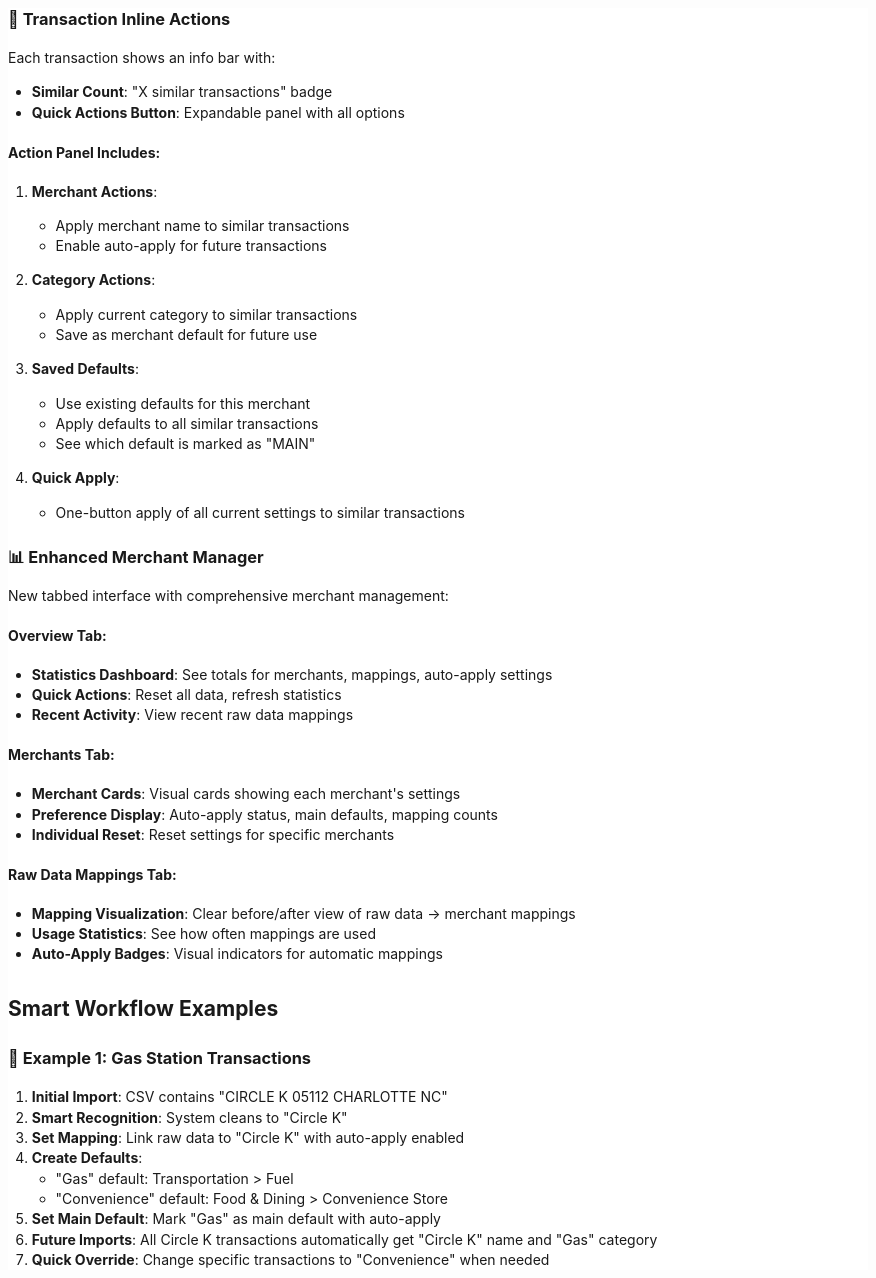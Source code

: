 ### 🔧 **Transaction Inline Actions**

Each transaction shows an info bar with:
- **Similar Count**: "X similar transactions" badge
- **Quick Actions Button**: Expandable panel with all options

#### Action Panel Includes:
1. **Merchant Actions**:
   - Apply merchant name to similar transactions
   - Enable auto-apply for future transactions

2. **Category Actions**:
   - Apply current category to similar transactions
   - Save as merchant default for future use

3. **Saved Defaults**:
   - Use existing defaults for this merchant
   - Apply defaults to all similar transactions
   - See which default is marked as "MAIN"

4. **Quick Apply**:
   - One-button apply of all current settings to similar transactions

### 📊 **Enhanced Merchant Manager**

New tabbed interface with comprehensive merchant management:

#### Overview Tab:
- **Statistics Dashboard**: See totals for merchants, mappings, auto-apply settings
- **Quick Actions**: Reset all data, refresh statistics
- **Recent Activity**: View recent raw data mappings

#### Merchants Tab:
- **Merchant Cards**: Visual cards showing each merchant's settings
- **Preference Display**: Auto-apply status, main defaults, mapping counts
- **Individual Reset**: Reset settings for specific merchants

#### Raw Data Mappings Tab:
- **Mapping Visualization**: Clear before/after view of raw data → merchant mappings
- **Usage Statistics**: See how often mappings are used
- **Auto-Apply Badges**: Visual indicators for automatic mappings

## Smart Workflow Examples

### 🏪 **Example 1: Gas Station Transactions**

1. **Initial Import**: CSV contains "CIRCLE K 05112 CHARLOTTE NC"
2. **Smart Recognition**: System cleans to "Circle K"
3. **Set Mapping**: Link raw data to "Circle K" with auto-apply enabled
4. **Create Defaults**: 
   - "Gas" default: Transportation > Fuel
   - "Convenience" default: Food & Dining > Convenience Store
5. **Set Main Default**: Mark "Gas" as main default with auto-apply
6. **Future Imports**: All Circle K transactions automatically get "Circle K" name and "Gas" category
7. **Quick Override**: Change specific transactions to "Convenience" when needed
